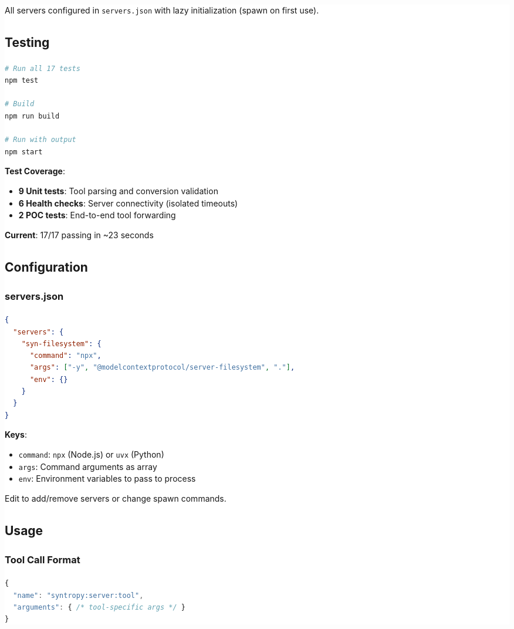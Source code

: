 All servers configured in `servers.json` with lazy initialization (spawn on first use).

## Testing

```bash
# Run all 17 tests
npm test

# Build
npm run build

# Run with output
npm start
```

**Test Coverage**:
- **9 Unit tests**: Tool parsing and conversion validation
- **6 Health checks**: Server connectivity (isolated timeouts)
- **2 POC tests**: End-to-end tool forwarding

**Current**: 17/17 passing in ~23 seconds

## Configuration

### servers.json

```json
{
  "servers": {
    "syn-filesystem": {
      "command": "npx",
      "args": ["-y", "@modelcontextprotocol/server-filesystem", "."],
      "env": {}
    }
  }
}
```

**Keys**:
- `command`: `npx` (Node.js) or `uvx` (Python)
- `args`: Command arguments as array
- `env`: Environment variables to pass to process

Edit to add/remove servers or change spawn commands.

## Usage

### Tool Call Format

```javascript
{
  "name": "syntropy:server:tool",
  "arguments": { /* tool-specific args */ }
}
```
